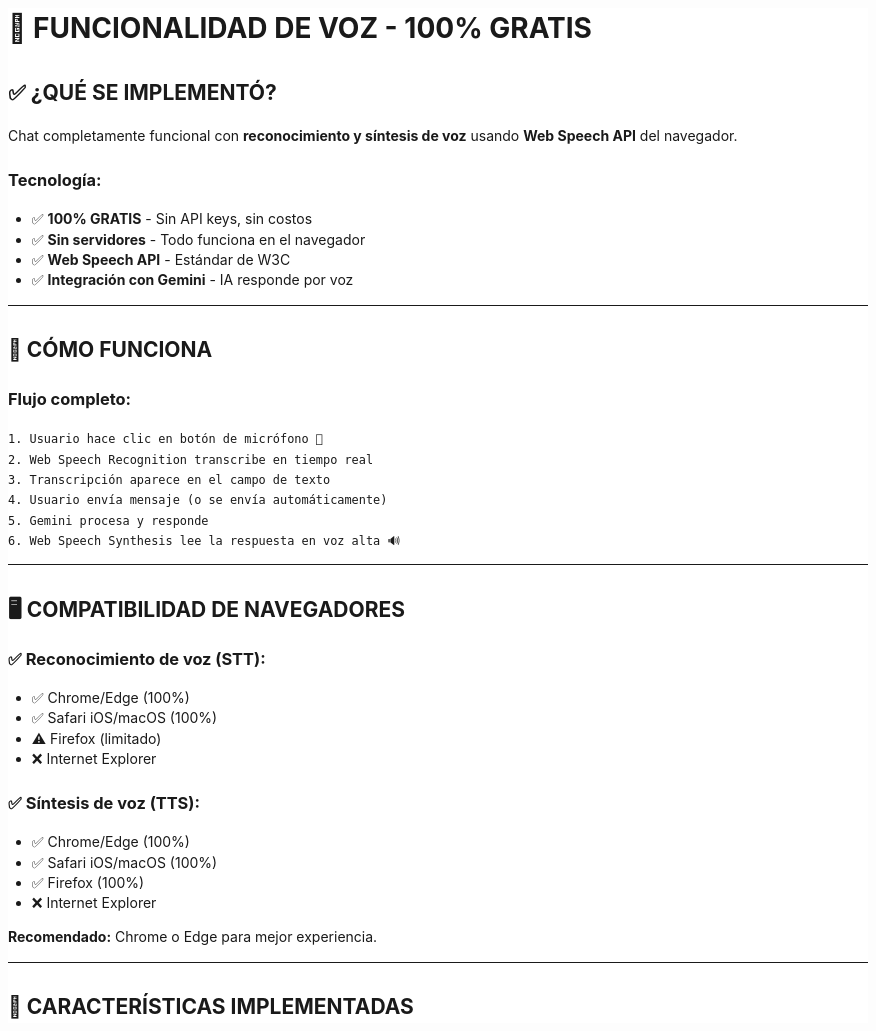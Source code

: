# 🎤 FUNCIONALIDAD DE VOZ - 100% GRATIS

## ✅ ¿QUÉ SE IMPLEMENTÓ?

Chat completamente funcional con **reconocimiento y síntesis de voz** usando **Web Speech API** del navegador.

### Tecnología:
- ✅ **100% GRATIS** - Sin API keys, sin costos
- ✅ **Sin servidores** - Todo funciona en el navegador
- ✅ **Web Speech API** - Estándar de W3C
- ✅ **Integración con Gemini** - IA responde por voz

---

## 🎯 CÓMO FUNCIONA

### Flujo completo:
```
1. Usuario hace clic en botón de micrófono 🎤
2. Web Speech Recognition transcribe en tiempo real
3. Transcripción aparece en el campo de texto
4. Usuario envía mensaje (o se envía automáticamente)
5. Gemini procesa y responde
6. Web Speech Synthesis lee la respuesta en voz alta 🔊
```

---

## 🖥️ COMPATIBILIDAD DE NAVEGADORES

### ✅ Reconocimiento de voz (STT):
- ✅ Chrome/Edge (100%)
- ✅ Safari iOS/macOS (100%)
- ⚠️ Firefox (limitado)
- ❌ Internet Explorer

### ✅ Síntesis de voz (TTS):
- ✅ Chrome/Edge (100%)
- ✅ Safari iOS/macOS (100%)
- ✅ Firefox (100%)
- ❌ Internet Explorer

**Recomendado:** Chrome o Edge para mejor experiencia.

---

## 🎨 CARACTERÍSTICAS IMPLEMENTADAS

